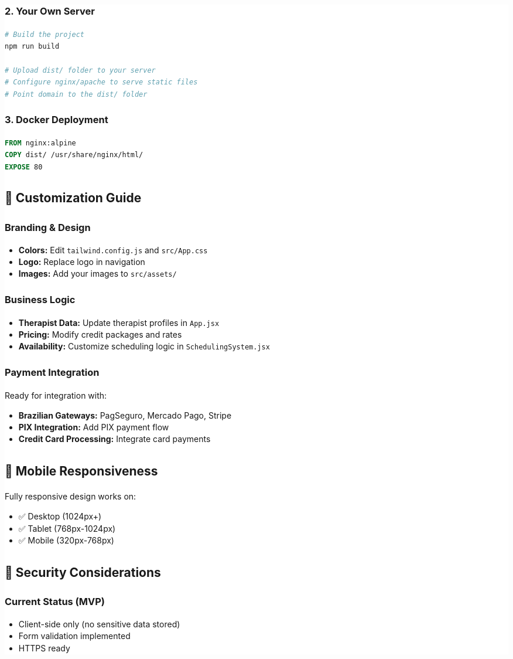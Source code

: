### 2. Your Own Server
```bash
# Build the project
npm run build

# Upload dist/ folder to your server
# Configure nginx/apache to serve static files
# Point domain to the dist/ folder
```

### 3. Docker Deployment
```dockerfile
FROM nginx:alpine
COPY dist/ /usr/share/nginx/html/
EXPOSE 80
```

## 🔧 Customization Guide

### Branding & Design
- **Colors:** Edit `tailwind.config.js` and `src/App.css`
- **Logo:** Replace logo in navigation
- **Images:** Add your images to `src/assets/`

### Business Logic
- **Therapist Data:** Update therapist profiles in `App.jsx`
- **Pricing:** Modify credit packages and rates
- **Availability:** Customize scheduling logic in `SchedulingSystem.jsx`

### Payment Integration
Ready for integration with:
- **Brazilian Gateways:** PagSeguro, Mercado Pago, Stripe
- **PIX Integration:** Add PIX payment flow
- **Credit Card Processing:** Integrate card payments

## 📱 Mobile Responsiveness

Fully responsive design works on:
- ✅ Desktop (1024px+)
- ✅ Tablet (768px-1024px)
- ✅ Mobile (320px-768px)

## 🔐 Security Considerations

### Current Status (MVP)
- Client-side only (no sensitive data stored)
- Form validation implemented
- HTTPS ready
